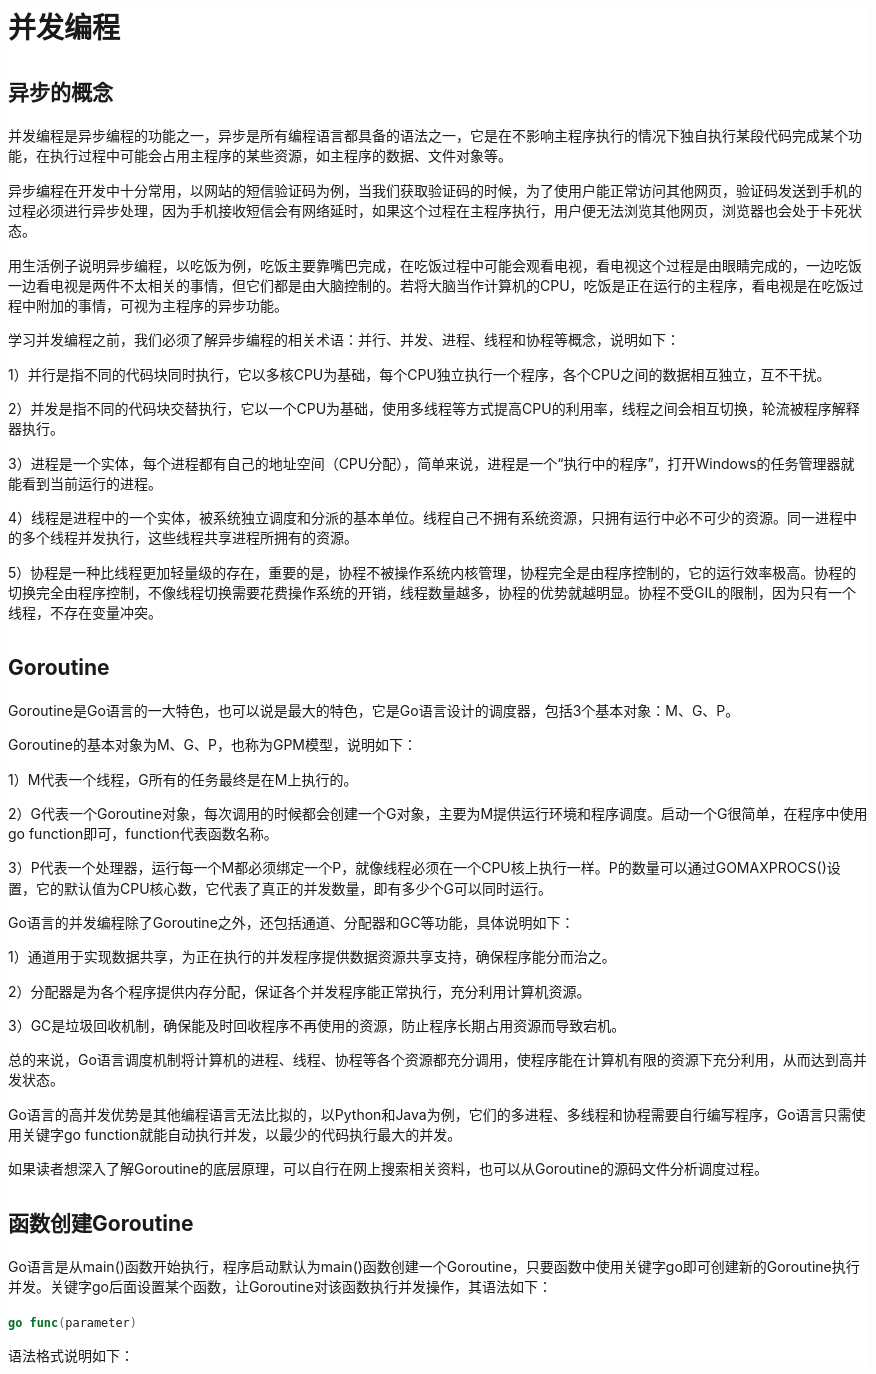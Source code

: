 
# 并发编程
## 异步的概念
并发编程是异步编程的功能之一，异步是所有编程语言都具备的语法之一，它是在不影响主程序执行的情况下独自执行某段代码完成某个功能，在执行过程中可能会占用主程序的某些资源，如主程序的数据、文件对象等。

异步编程在开发中十分常用，以网站的短信验证码为例，当我们获取验证码的时候，为了使用户能正常访问其他网页，验证码发送到手机的过程必须进行异步处理，因为手机接收短信会有网络延时，如果这个过程在主程序执行，用户便无法浏览其他网页，浏览器也会处于卡死状态。

用生活例子说明异步编程，以吃饭为例，吃饭主要靠嘴巴完成，在吃饭过程中可能会观看电视，看电视这个过程是由眼睛完成的，一边吃饭一边看电视是两件不太相关的事情，但它们都是由大脑控制的。若将大脑当作计算机的CPU，吃饭是正在运行的主程序，看电视是在吃饭过程中附加的事情，可视为主程序的异步功能。

学习并发编程之前，我们必须了解异步编程的相关术语：并行、并发、进程、线程和协程等概念，说明如下：

1）并行是指不同的代码块同时执行，它以多核CPU为基础，每个CPU独立执行一个程序，各个CPU之间的数据相互独立，互不干扰。

2）并发是指不同的代码块交替执行，它以一个CPU为基础，使用多线程等方式提高CPU的利用率，线程之间会相互切换，轮流被程序解释器执行。

3）进程是一个实体，每个进程都有自己的地址空间（CPU分配），简单来说，进程是一个“执行中的程序”，打开Windows的任务管理器就能看到当前运行的进程。

4）线程是进程中的一个实体，被系统独立调度和分派的基本单位。线程自己不拥有系统资源，只拥有运行中必不可少的资源。同一进程中的多个线程并发执行，这些线程共享进程所拥有的资源。

5）协程是一种比线程更加轻量级的存在，重要的是，协程不被操作系统内核管理，协程完全是由程序控制的，它的运行效率极高。协程的切换完全由程序控制，不像线程切换需要花费操作系统的开销，线程数量越多，协程的优势就越明显。协程不受GIL的限制，因为只有一个线程，不存在变量冲突。

## Goroutine
Goroutine是Go语言的一大特色，也可以说是最大的特色，它是Go语言设计的调度器，包括3个基本对象：M、G、P。

Goroutine的基本对象为M、G、P，也称为GPM模型，说明如下：

1）M代表一个线程，G所有的任务最终是在M上执行的。

2）G代表一个Goroutine对象，每次调用的时候都会创建一个G对象，主要为M提供运行环境和程序调度。启动一个G很简单，在程序中使用go function即可，function代表函数名称。

3）P代表一个处理器，运行每一个M都必须绑定一个P，就像线程必须在一个CPU核上执行一样。P的数量可以通过GOMAXPROCS()设置，它的默认值为CPU核心数，它代表了真正的并发数量，即有多少个G可以同时运行。

Go语言的并发编程除了Goroutine之外，还包括通道、分配器和GC等功能，具体说明如下：

1）通道用于实现数据共享，为正在执行的并发程序提供数据资源共享支持，确保程序能分而治之。

2）分配器是为各个程序提供内存分配，保证各个并发程序能正常执行，充分利用计算机资源。

3）GC是垃圾回收机制，确保能及时回收程序不再使用的资源，防止程序长期占用资源而导致宕机。

总的来说，Go语言调度机制将计算机的进程、线程、协程等各个资源都充分调用，使程序能在计算机有限的资源下充分利用，从而达到高并发状态。

Go语言的高并发优势是其他编程语言无法比拟的，以Python和Java为例，它们的多进程、多线程和协程需要自行编写程序，Go语言只需使用关键字go function就能自动执行并发，以最少的代码执行最大的并发。

如果读者想深入了解Goroutine的底层原理，可以自行在网上搜索相关资料，也可以从Goroutine的源码文件分析调度过程。

## 函数创建Goroutine
Go语言是从main()函数开始执行，程序启动默认为main()函数创建一个Goroutine，只要函数中使用关键字go即可创建新的Goroutine执行并发。关键字go后面设置某个函数，让Goroutine对该函数执行并发操作，其语法如下：
```go
go func(parameter)
```
语法格式说明如下：
